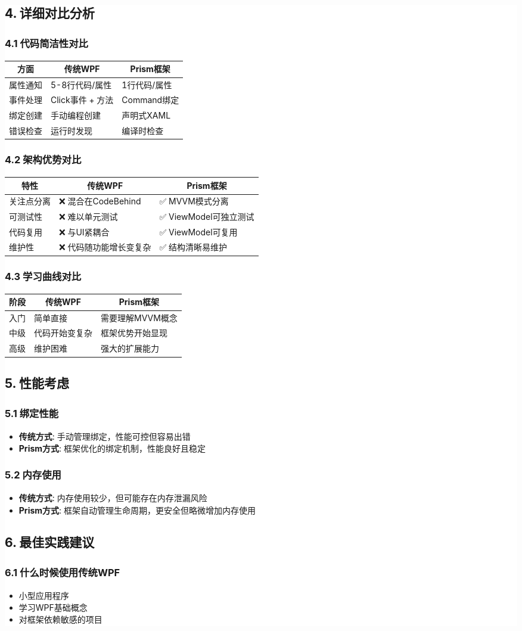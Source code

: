 ## 4. 详细对比分析

### 4.1 代码简洁性对比
| 方面 | 传统WPF | Prism框架 |
|------|---------|-----------|
| 属性通知 | 5-8行代码/属性 | 1行代码/属性 |
| 事件处理 | Click事件 + 方法 | Command绑定 |
| 绑定创建 | 手动编程创建 | 声明式XAML |
| 错误检查 | 运行时发现 | 编译时检查 |

### 4.2 架构优势对比
| 特性 | 传统WPF | Prism框架 |
|------|---------|-----------|
| 关注点分离 | ❌ 混合在CodeBehind | ✅ MVVM模式分离 |
| 可测试性 | ❌ 难以单元测试 | ✅ ViewModel可独立测试 |
| 代码复用 | ❌ 与UI紧耦合 | ✅ ViewModel可复用 |
| 维护性 | ❌ 代码随功能增长变复杂 | ✅ 结构清晰易维护 |

### 4.3 学习曲线对比
| 阶段 | 传统WPF | Prism框架 |
|------|---------|-----------|
| 入门 | 简单直接 | 需要理解MVVM概念 |
| 中级 | 代码开始变复杂 | 框架优势开始显现 |
| 高级 | 维护困难 | 强大的扩展能力 |

## 5. 性能考虑

### 5.1 绑定性能
- **传统方式**: 手动管理绑定，性能可控但容易出错
- **Prism方式**: 框架优化的绑定机制，性能良好且稳定

### 5.2 内存使用
- **传统方式**: 内存使用较少，但可能存在内存泄漏风险
- **Prism方式**: 框架自动管理生命周期，更安全但略微增加内存使用

## 6. 最佳实践建议

### 6.1 什么时候使用传统WPF
- 小型应用程序
- 学习WPF基础概念
- 对框架依赖敏感的项目
